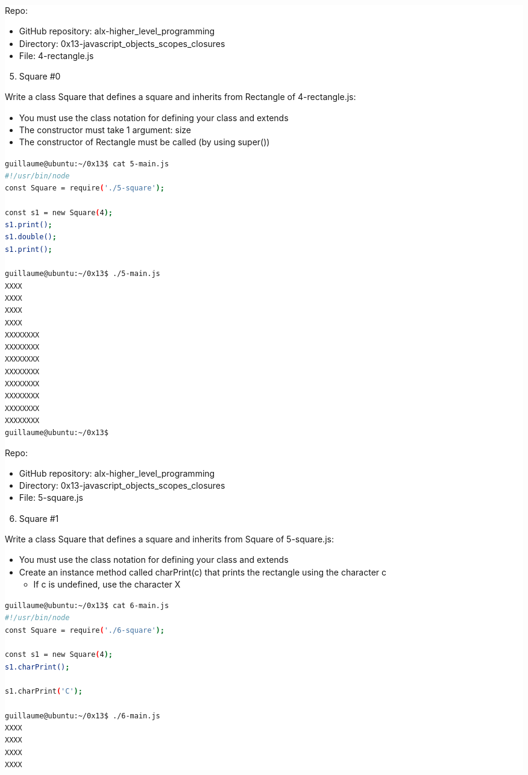 Repo:

+ GitHub repository: alx-higher_level_programming
+ Directory: 0x13-javascript_objects_scopes_closures
+ File: 4-rectangle.js

5. Square #0

Write a class Square that defines a square and inherits from Rectangle of 4-rectangle.js:

+ You must use the class notation for defining your class and extends
+ The constructor must take 1 argument: size
+ The constructor of Rectangle must be called (by using super())

```bash
guillaume@ubuntu:~/0x13$ cat 5-main.js
#!/usr/bin/node
const Square = require('./5-square');

const s1 = new Square(4);
s1.print();
s1.double();
s1.print();

guillaume@ubuntu:~/0x13$ ./5-main.js
XXXX
XXXX
XXXX
XXXX
XXXXXXXX
XXXXXXXX
XXXXXXXX
XXXXXXXX
XXXXXXXX
XXXXXXXX
XXXXXXXX
XXXXXXXX
guillaume@ubuntu:~/0x13$
```

Repo:

+ GitHub repository: alx-higher_level_programming
+ Directory: 0x13-javascript_objects_scopes_closures
+ File: 5-square.js

6. Square #1

Write a class Square that defines a square and inherits from Square of 5-square.js:

+ You must use the class notation for defining your class and extends
+ Create an instance method called charPrint(c) that prints the rectangle using the character c
  + If c is undefined, use the character X

```bash
guillaume@ubuntu:~/0x13$ cat 6-main.js
#!/usr/bin/node
const Square = require('./6-square');

const s1 = new Square(4);
s1.charPrint();

s1.charPrint('C');

guillaume@ubuntu:~/0x13$ ./6-main.js
XXXX
XXXX
XXXX
XXXX
```
